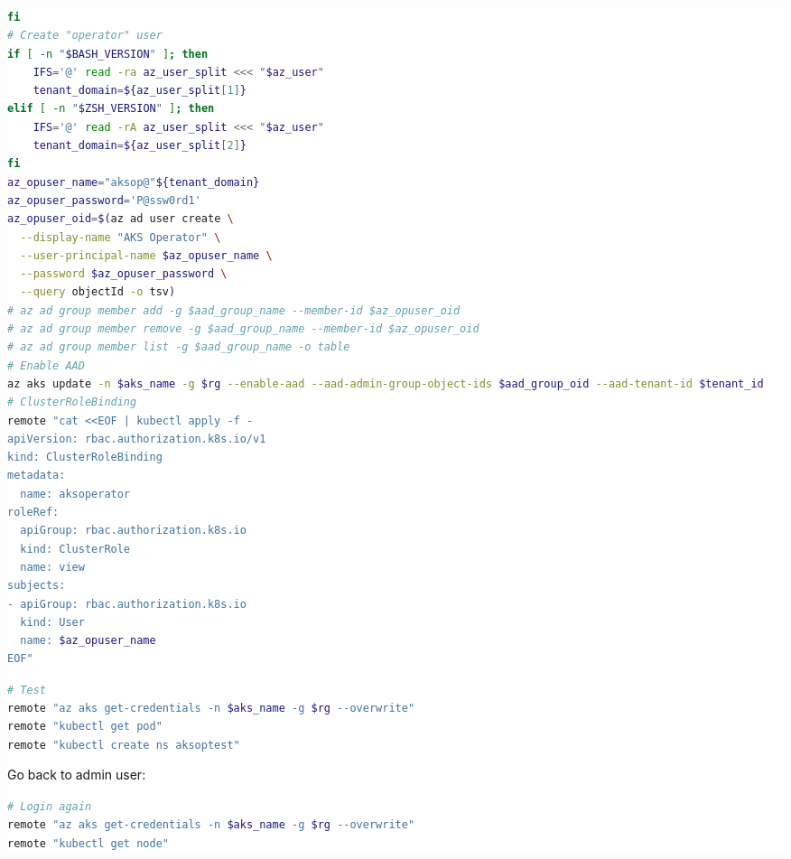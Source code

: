 ```bash
fi
# Create "operator" user
if [ -n "$BASH_VERSION" ]; then
    IFS='@' read -ra az_user_split <<< "$az_user"
    tenant_domain=${az_user_split[1]}
elif [ -n "$ZSH_VERSION" ]; then
    IFS='@' read -rA az_user_split <<< "$az_user"
    tenant_domain=${az_user_split[2]}
fi
az_opuser_name="aksop@"${tenant_domain}
az_opuser_password='P@ssw0rd1'
az_opuser_oid=$(az ad user create \
  --display-name "AKS Operator" \
  --user-principal-name $az_opuser_name \
  --password $az_opuser_password \
  --query objectId -o tsv)
# az ad group member add -g $aad_group_name --member-id $az_opuser_oid
# az ad group member remove -g $aad_group_name --member-id $az_opuser_oid
# az ad group member list -g $aad_group_name -o table
# Enable AAD
az aks update -n $aks_name -g $rg --enable-aad --aad-admin-group-object-ids $aad_group_oid --aad-tenant-id $tenant_id
# ClusterRoleBinding
remote "cat <<EOF | kubectl apply -f -
apiVersion: rbac.authorization.k8s.io/v1
kind: ClusterRoleBinding
metadata:
  name: aksoperator
roleRef:
  apiGroup: rbac.authorization.k8s.io
  kind: ClusterRole
  name: view
subjects:
- apiGroup: rbac.authorization.k8s.io
  kind: User
  name: $az_opuser_name
EOF"
```

```bash
# Test
remote "az aks get-credentials -n $aks_name -g $rg --overwrite"
remote "kubectl get pod"
remote "kubectl create ns aksoptest"
```

Go back to admin user:

```bash
# Login again
remote "az aks get-credentials -n $aks_name -g $rg --overwrite"
remote "kubectl get node"
```
